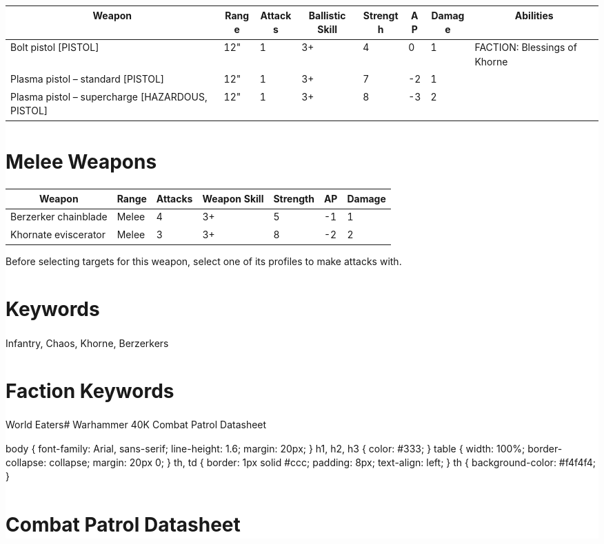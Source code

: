 |Weapon|Range|Attacks|Ballistic Skill|Strength|AP|Damage|Abilities|
|---|---|---|---|---|---|---|---|
|Bolt pistol [PISTOL]|12"|1|3+|4|0|1|FACTION: Blessings of Khorne|
|Plasma pistol – standard [PISTOL]|12"|1|3+|7|-2|1| |
|Plasma pistol – supercharge [HAZARDOUS, PISTOL]|12"|1|3+|8|-3|2| |

# Melee Weapons

|Weapon|Range|Attacks|Weapon Skill|Strength|AP|Damage|
|---|---|---|---|---|---|---|
|Berzerker chainblade|Melee|4|3+|5|-1|1|
|Khornate eviscerator|Melee|3|3+|8|-2|2|

Before selecting targets for this weapon, select one of its profiles to make attacks with.

# Keywords

Infantry, Chaos, Khorne, Berzerkers

# Faction Keywords

World Eaters# Warhammer 40K Combat Patrol Datasheet

body {
font-family: Arial, sans-serif;
line-height: 1.6;
margin: 20px;
}
h1, h2, h3 {
color: #333;
}
table {
width: 100%;
border-collapse: collapse;
margin: 20px 0;
}
th, td {
border: 1px solid #ccc;
padding: 8px;
text-align: left;
}
th {
background-color: #f4f4f4;
}

# Combat Patrol Datasheet
